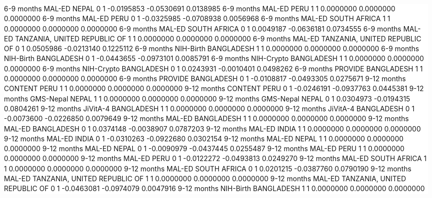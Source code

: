 6-9 months     MAL-ED       NEPAL                          0                    1                 -0.0195853   -0.0530691    0.0138985
6-9 months     MAL-ED       PERU                           1                    1                  0.0000000    0.0000000    0.0000000
6-9 months     MAL-ED       PERU                           0                    1                 -0.0325985   -0.0708938    0.0056968
6-9 months     MAL-ED       SOUTH AFRICA                   1                    1                  0.0000000    0.0000000    0.0000000
6-9 months     MAL-ED       SOUTH AFRICA                   0                    1                  0.0049187   -0.0636181    0.0734555
6-9 months     MAL-ED       TANZANIA, UNITED REPUBLIC OF   1                    1                  0.0000000    0.0000000    0.0000000
6-9 months     MAL-ED       TANZANIA, UNITED REPUBLIC OF   0                    1                  0.0505986   -0.0213140    0.1225112
6-9 months     NIH-Birth    BANGLADESH                     1                    1                  0.0000000    0.0000000    0.0000000
6-9 months     NIH-Birth    BANGLADESH                     0                    1                 -0.0443655   -0.0973101    0.0085791
6-9 months     NIH-Crypto   BANGLADESH                     1                    1                  0.0000000    0.0000000    0.0000000
6-9 months     NIH-Crypto   BANGLADESH                     0                    1                  0.0243931   -0.0010401    0.0498262
6-9 months     PROVIDE      BANGLADESH                     1                    1                  0.0000000    0.0000000    0.0000000
6-9 months     PROVIDE      BANGLADESH                     0                    1                 -0.0108817   -0.0493305    0.0275671
9-12 months    CONTENT      PERU                           1                    1                  0.0000000    0.0000000    0.0000000
9-12 months    CONTENT      PERU                           0                    1                 -0.0246191   -0.0937763    0.0445381
9-12 months    GMS-Nepal    NEPAL                          1                    1                  0.0000000    0.0000000    0.0000000
9-12 months    GMS-Nepal    NEPAL                          0                    1                  0.0304973   -0.0194315    0.0804261
9-12 months    JiVitA-4     BANGLADESH                     1                    1                  0.0000000    0.0000000    0.0000000
9-12 months    JiVitA-4     BANGLADESH                     0                    1                 -0.0073600   -0.0226850    0.0079649
9-12 months    MAL-ED       BANGLADESH                     1                    1                  0.0000000    0.0000000    0.0000000
9-12 months    MAL-ED       BANGLADESH                     0                    1                  0.0374148   -0.0038907    0.0787203
9-12 months    MAL-ED       INDIA                          1                    1                  0.0000000    0.0000000    0.0000000
9-12 months    MAL-ED       INDIA                          0                    1                 -0.0310263   -0.0922680    0.0302154
9-12 months    MAL-ED       NEPAL                          1                    1                  0.0000000    0.0000000    0.0000000
9-12 months    MAL-ED       NEPAL                          0                    1                 -0.0090979   -0.0437445    0.0255487
9-12 months    MAL-ED       PERU                           1                    1                  0.0000000    0.0000000    0.0000000
9-12 months    MAL-ED       PERU                           0                    1                 -0.0122272   -0.0493813    0.0249270
9-12 months    MAL-ED       SOUTH AFRICA                   1                    1                  0.0000000    0.0000000    0.0000000
9-12 months    MAL-ED       SOUTH AFRICA                   0                    1                  0.0201215   -0.0387760    0.0790190
9-12 months    MAL-ED       TANZANIA, UNITED REPUBLIC OF   1                    1                  0.0000000    0.0000000    0.0000000
9-12 months    MAL-ED       TANZANIA, UNITED REPUBLIC OF   0                    1                 -0.0463081   -0.0974079    0.0047916
9-12 months    NIH-Birth    BANGLADESH                     1                    1                  0.0000000    0.0000000    0.0000000